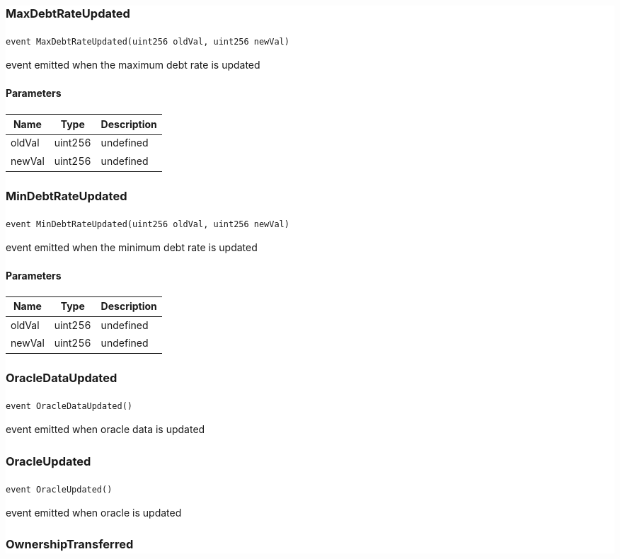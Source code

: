 ### MaxDebtRateUpdated

```solidity
event MaxDebtRateUpdated(uint256 oldVal, uint256 newVal)
```

event emitted when the maximum debt rate is updated



#### Parameters

| Name | Type | Description |
|---|---|---|
| oldVal  | uint256 | undefined |
| newVal  | uint256 | undefined |

### MinDebtRateUpdated

```solidity
event MinDebtRateUpdated(uint256 oldVal, uint256 newVal)
```

event emitted when the minimum debt rate is updated



#### Parameters

| Name | Type | Description |
|---|---|---|
| oldVal  | uint256 | undefined |
| newVal  | uint256 | undefined |

### OracleDataUpdated

```solidity
event OracleDataUpdated()
```

event emitted when oracle data is updated




### OracleUpdated

```solidity
event OracleUpdated()
```

event emitted when oracle is updated




### OwnershipTransferred
